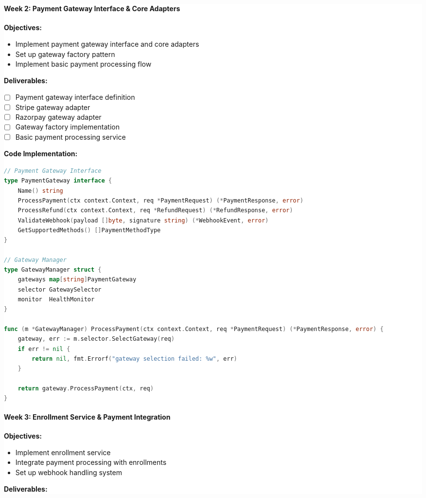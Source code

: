 #### **Week 2: Payment Gateway Interface & Core Adapters**

**Objectives:**

- Implement payment gateway interface and core adapters
- Set up gateway factory pattern
- Implement basic payment processing flow

**Deliverables:**

- [ ] Payment gateway interface definition
- [ ] Stripe gateway adapter
- [ ] Razorpay gateway adapter
- [ ] Gateway factory implementation
- [ ] Basic payment processing service

**Code Implementation:**

```go
// Payment Gateway Interface
type PaymentGateway interface {
    Name() string
    ProcessPayment(ctx context.Context, req *PaymentRequest) (*PaymentResponse, error)
    ProcessRefund(ctx context.Context, req *RefundRequest) (*RefundResponse, error)
    ValidateWebhook(payload []byte, signature string) (*WebhookEvent, error)
    GetSupportedMethods() []PaymentMethodType
}

// Gateway Manager
type GatewayManager struct {
    gateways map[string]PaymentGateway
    selector GatewaySelector
    monitor  HealthMonitor
}

func (m *GatewayManager) ProcessPayment(ctx context.Context, req *PaymentRequest) (*PaymentResponse, error) {
    gateway, err := m.selector.SelectGateway(req)
    if err != nil {
        return nil, fmt.Errorf("gateway selection failed: %w", err)
    }

    return gateway.ProcessPayment(ctx, req)
}
```

#### **Week 3: Enrollment Service & Payment Integration**

**Objectives:**

- Implement enrollment service
- Integrate payment processing with enrollments
- Set up webhook handling system

**Deliverables:**
